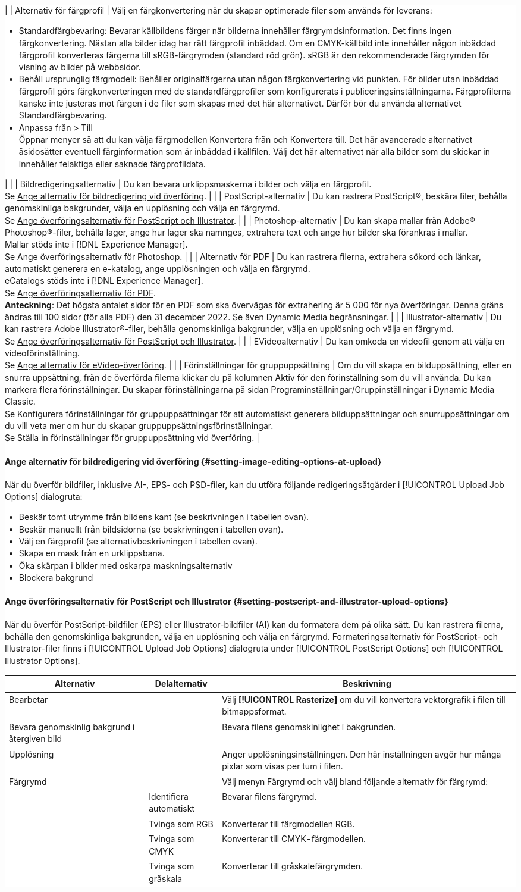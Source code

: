 | | Alternativ för färgprofil | Välj en färgkonvertering när du skapar optimerade filer som används för leverans:<ul><li>Standardfärgbevaring: Bevarar källbildens färger när bilderna innehåller färgrymdsinformation. Det finns ingen färgkonvertering. Nästan alla bilder idag har rätt färgprofil inbäddad. Om en CMYK-källbild inte innehåller någon inbäddad färgprofil konverteras färgerna till sRGB-färgrymden (standard röd grön). sRGB är den rekommenderade färgrymden för visning av bilder på webbsidor.</li><li>Behåll ursprunglig färgmodell: Behåller originalfärgerna utan någon färgkonvertering vid punkten. För bilder utan inbäddad färgprofil görs färgkonverteringen med de standardfärgprofiler som konfigurerats i publiceringsinställningarna. Färgprofilerna kanske inte justeras mot färgen i de filer som skapas med det här alternativet. Därför bör du använda alternativet Standardfärgbevaring.</li><li>Anpassa från > Till<br> Öppnar menyer så att du kan välja färgmodellen Konvertera från och Konvertera till. Det här avancerade alternativet åsidosätter eventuell färginformation som är inbäddad i källfilen. Välj det här alternativet när alla bilder som du skickar in innehåller felaktiga eller saknade färgprofildata.</li></ul> |
| | Bildredigeringsalternativ | Du kan bevara urklippsmaskerna i bilder och välja en färgprofil.<br> Se [Ange alternativ för bildredigering vid överföring](#setting-image-editing-options-at-upload). |
| | PostScript-alternativ | Du kan rastrera PostScript®, beskära filer, behålla genomskinliga bakgrunder, välja en upplösning och välja en färgrymd.<br> Se [Ange överföringsalternativ för PostScript och Illustrator](#setting-postscript-and-illustrator-upload-options). |
| | Photoshop-alternativ | Du kan skapa mallar från Adobe® Photoshop®-filer, behålla lager, ange hur lager ska namnges, extrahera text och ange hur bilder ska förankras i mallar.<br> Mallar stöds inte i [!DNL Experience Manager].<br> Se [Ange överföringsalternativ för Photoshop](#setting-photoshop-upload-options). |
| | Alternativ för PDF | Du kan rastrera filerna, extrahera sökord och länkar, automatiskt generera en e-katalog, ange upplösningen och välja en färgrymd.<br>eCatalogs stöds inte i [!DNL Experience Manager]. <br> Se [Ange överföringsalternativ för PDF](#setting-pdf-upload-options).<br>**Anteckning**: Det högsta antalet sidor för en PDF som ska övervägas för extrahering är 5 000 för nya överföringar. Denna gräns ändras till 100 sidor (för alla PDF) den 31 december 2022. Se även [Dynamic Media begränsningar](/help/assets/limitations.md). |
| | Illustrator-alternativ | Du kan rastrera Adobe Illustrator®-filer, behålla genomskinliga bakgrunder, välja en upplösning och välja en färgrymd.<br> Se [Ange överföringsalternativ för PostScript och Illustrator](#setting-postscript-and-illustrator-upload-options). |
| | EVideoalternativ | Du kan omkoda en videofil genom att välja en videoförinställning.<br> Se [Ange alternativ för eVideo-överföring](#setting-evideo-upload-options). |
| | Förinställningar för gruppuppsättning | Om du vill skapa en bilduppsättning, eller en snurra uppsättning, från de överförda filerna klickar du på kolumnen Aktiv för den förinställning som du vill använda. Du kan markera flera förinställningar. Du skapar förinställningarna på sidan Programinställningar/Gruppinställningar i Dynamic Media Classic.<br> Se [Konfigurera förinställningar för gruppuppsättningar för att automatiskt generera bilduppsättningar och snurruppsättningar](config-dms7.md#creating-batch-set-presets-to-auto-generate-image-sets-and-spin-sets) om du vill veta mer om hur du skapar gruppuppsättningsförinställningar.<br> Se [Ställa in förinställningar för gruppuppsättning vid överföring](#setting-batch-set-presets-at-upload). |

#### Ange alternativ för bildredigering vid överföring {#setting-image-editing-options-at-upload}

När du överför bildfiler, inklusive AI-, EPS- och PSD-filer, kan du utföra följande redigeringsåtgärder i [!UICONTROL Upload Job Options] dialogruta:

* Beskär tomt utrymme från bildens kant (se beskrivningen i tabellen ovan).
* Beskär manuellt från bildsidorna (se beskrivningen i tabellen ovan).
* Välj en färgprofil (se alternativbeskrivningen i tabellen ovan).
* Skapa en mask från en urklippsbana.
* Öka skärpan i bilder med oskarpa maskningsalternativ
* Blockera bakgrund



#### Ange överföringsalternativ för PostScript och Illustrator {#setting-postscript-and-illustrator-upload-options}

När du överför PostScript-bildfiler (EPS) eller Illustrator-bildfiler (AI) kan du formatera dem på olika sätt. Du kan rastrera filerna, behålla den genomskinliga bakgrunden, välja en upplösning och välja en färgrymd. Formateringsalternativ för PostScript- och Illustrator-filer finns i [!UICONTROL Upload Job Options] dialogruta under [!UICONTROL PostScript Options] och [!UICONTROL Illustrator Options].

| Alternativ | Delalternativ | Beskrivning |
|---|---|---|
| Bearbetar | | Välj **[!UICONTROL Rasterize]** om du vill konvertera vektorgrafik i filen till bitmappsformat. |
| Bevara genomskinlig bakgrund i återgiven bild | | Bevara filens genomskinlighet i bakgrunden. |
| Upplösning | | Anger upplösningsinställningen. Den här inställningen avgör hur många pixlar som visas per tum i filen. |
| Färgrymd | | Välj menyn Färgrymd och välj bland följande alternativ för färgrymd: |
| | Identifiera automatiskt | Bevarar filens färgrymd. |
| | Tvinga som RGB | Konverterar till färgmodellen RGB. |
| | Tvinga som CMYK | Konverterar till CMYK-färgmodellen. |
| | Tvinga som gråskala | Konverterar till gråskalefärgrymden. |
